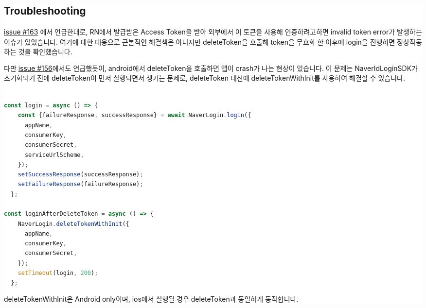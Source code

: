 ## Troubleshooting
<a href='https://github.com/crossplatformkorea/react-native-naver-login/issues/163'>issue #163</a> 에서 언급한대로, RN에서 발급받은 Access Token을 받아 외부에서 이 토큰을 사용해 인증하려고하면 invalid token error가 발생하는 이슈가 있었습니다. 여기에 대한 대응으로 근본적인 해결책은 아니지만 deleteToken을 호출해 token을 무효화 한 이후에 login을 진행하면 정상작동하는 것을 확인했습니다.

다만 <a href='https://github.com/crossplatformkorea/react-native-naver-login/issues/156'>issue #156</a>에서도 언급했듯이, android에서 deleteToken을 호출하면 앱이 crash가 나는 현상이 있습니다. 이 문제는 NaverIdLoginSDK가 초기화되기 전에 deleteToken이 먼저 실행되면서 생기는 문제로, deleteToken 대신에 deleteTokenWithInit를 사용하여 해결할 수 있습니다.

```typescript

const login = async () => {
    const {failureResponse, successResponse} = await NaverLogin.login({
      appName,
      consumerKey,
      consumerSecret,
      serviceUrlScheme,
    });
    setSuccessResponse(successResponse);
    setFailureResponse(failureResponse);
  };

const loginAfterDeleteToken = async () => {
    NaverLogin.deleteTokenWithInit({
      appName,
      consumerKey,
      consumerSecret,
    });
    setTimeout(login, 200);
  };

```
deleteTokenWithInit은 Android only이며, ios에서 실행될 경우 deleteToken과 동일하게 동작합니다.
